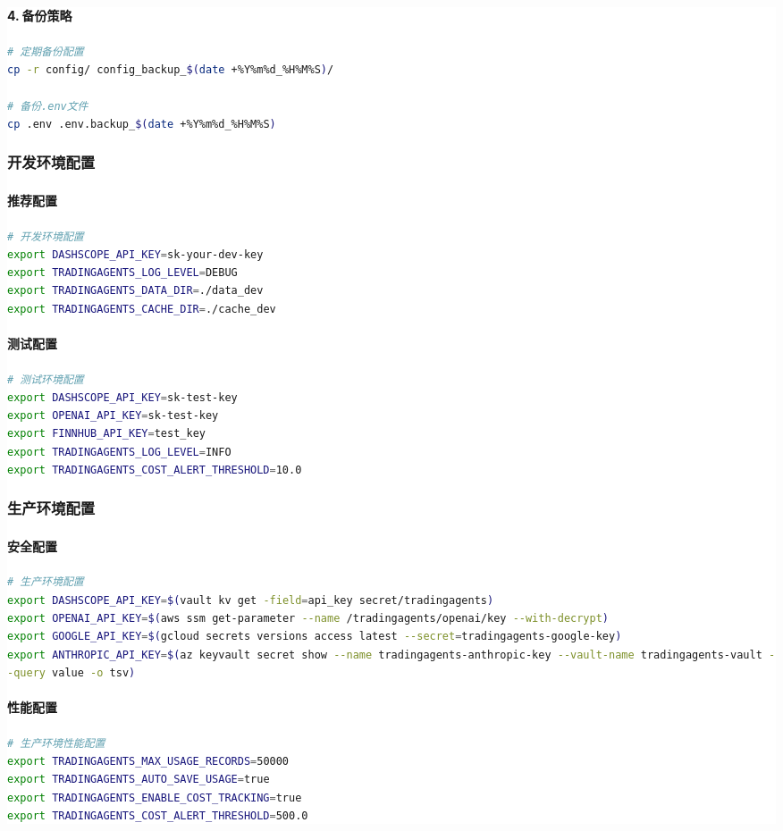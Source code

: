 #### 4. 备份策略

```bash
# 定期备份配置
cp -r config/ config_backup_$(date +%Y%m%d_%H%M%S)/

# 备份.env文件
cp .env .env.backup_$(date +%Y%m%d_%H%M%S)
```

### 开发环境配置

#### 推荐配置

```bash
# 开发环境配置
export DASHSCOPE_API_KEY=sk-your-dev-key
export TRADINGAGENTS_LOG_LEVEL=DEBUG
export TRADINGAGENTS_DATA_DIR=./data_dev
export TRADINGAGENTS_CACHE_DIR=./cache_dev
```

#### 测试配置

```bash
# 测试环境配置
export DASHSCOPE_API_KEY=sk-test-key
export OPENAI_API_KEY=sk-test-key
export FINNHUB_API_KEY=test_key
export TRADINGAGENTS_LOG_LEVEL=INFO
export TRADINGAGENTS_COST_ALERT_THRESHOLD=10.0
```

### 生产环境配置

#### 安全配置

```bash
# 生产环境配置
export DASHSCOPE_API_KEY=$(vault kv get -field=api_key secret/tradingagents)
export OPENAI_API_KEY=$(aws ssm get-parameter --name /tradingagents/openai/key --with-decrypt)
export GOOGLE_API_KEY=$(gcloud secrets versions access latest --secret=tradingagents-google-key)
export ANTHROPIC_API_KEY=$(az keyvault secret show --name tradingagents-anthropic-key --vault-name tradingagents-vault --query value -o tsv)
```

#### 性能配置

```bash
# 生产环境性能配置
export TRADINGAGENTS_MAX_USAGE_RECORDS=50000
export TRADINGAGENTS_AUTO_SAVE_USAGE=true
export TRADINGAGENTS_ENABLE_COST_TRACKING=true
export TRADINGAGENTS_COST_ALERT_THRESHOLD=500.0
```
